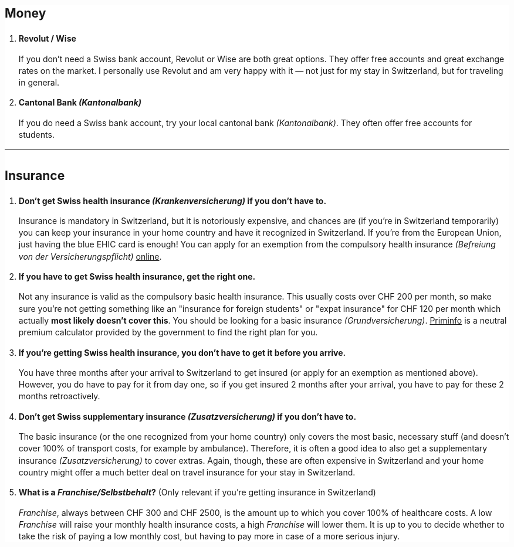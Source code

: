 ## Money

1. **Revolut / Wise**

    If you don’t need a Swiss bank account, Revolut or Wise are both great options. They offer free accounts and great exchange rates on the market. I personally use Revolut and am very happy with it — not just for my stay in Switzerland, but for traveling in general.

2. **Cantonal Bank _(Kantonalbank)_**

    If you do need a Swiss bank account, try your local cantonal bank _(Kantonalbank)_. They often offer free accounts for students.

---

## Insurance

1. **Don’t get Swiss health insurance _(Krankenversicherung)_ if you don’t have to.**

    Insurance is mandatory in Switzerland, but it is notoriously expensive, and chances are (if you’re in Switzerland temporarily) you can keep your insurance in your home country and have it recognized in Switzerland. If you’re from the European Union, just having the blue EHIC card is enough! You can apply for an exemption from the compulsory health insurance _(Befreiung von der Versicherungspflicht)_ [online](https://versicherungspflicht.kvg.org/de/).

2. **If you have to get Swiss health insurance, get the right one.**

    Not any insurance is valid as the compulsory basic health insurance. This usually costs over CHF 200 per month, so make sure you’re not getting something like an "insurance for foreign students" or "expat insurance" for CHF 120 per month which actually **most likely doesn’t cover this**. You should be looking for a basic insurance _(Grundversicherung)_. [Priminfo](https://www.priminfo.admin.ch/de/praemien) is a neutral premium calculator provided by the government to find the right plan for you.

3. **If you’re getting Swiss health insurance, you don’t have to get it before you arrive.**

    You have three months after your arrival to Switzerland to get insured (or apply for an exemption as mentioned above). However, you do have to pay for it from day one, so if you get insured 2 months after your arrival, you have to pay for these 2 months retroactively.

4. **Don’t get Swiss supplementary insurance _(Zusatzversicherung)_ if you don’t have to.**

    The basic insurance (or the one recognized from your home country) only covers the most basic, necessary stuff (and doesn’t cover 100% of transport costs, for example by ambulance). Therefore, it is often a good idea to also get a supplementary insurance _(Zusatzversicherung)_ to cover extras. Again, though, these are often expensive in Switzerland and your home country might offer a much better deal on travel insurance for your stay in Switzerland.

5. **What is a _Franchise/Selbstbehalt_?** (Only relevant if you’re getting insurance in Switzerland)

    _Franchise_, always between CHF 300 and CHF 2500, is the amount up to which you cover 100% of healthcare costs. A low _Franchise_ will raise your monthly health insurance costs, a high _Franchise_ will lower them. It is up to you to decide whether to take the risk of paying a low monthly cost, but having to pay more in case of a more serious injury.
